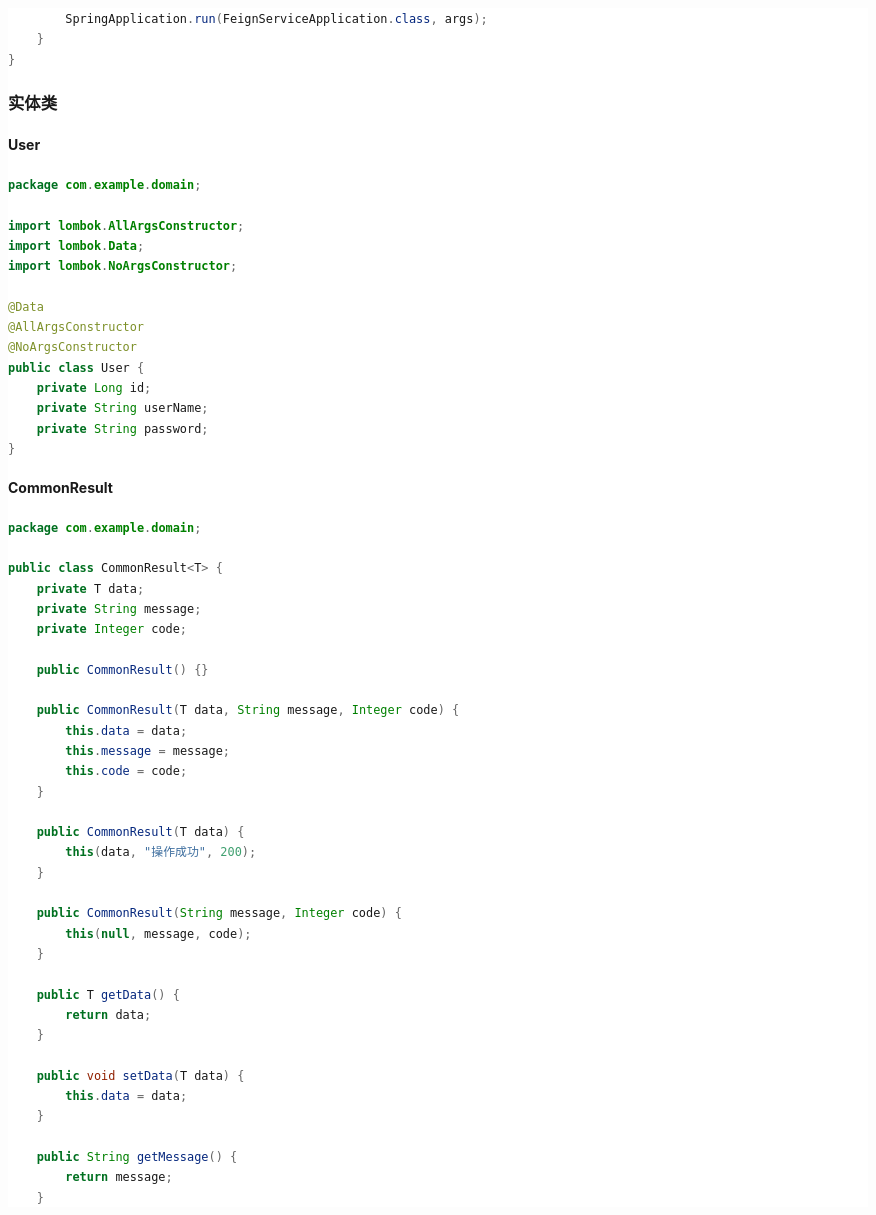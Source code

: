 ```java
        SpringApplication.run(FeignServiceApplication.class, args);
    }
}
```

### 实体类

#### User

```java
package com.example.domain;

import lombok.AllArgsConstructor;
import lombok.Data;
import lombok.NoArgsConstructor;

@Data
@AllArgsConstructor
@NoArgsConstructor
public class User {
    private Long id;
    private String userName;
    private String password;
}
```

#### CommonResult

```java
package com.example.domain;

public class CommonResult<T> {
    private T data;
    private String message;
    private Integer code;

    public CommonResult() {}

    public CommonResult(T data, String message, Integer code) {
        this.data = data;
        this.message = message;
        this.code = code;
    }

    public CommonResult(T data) {
        this(data, "操作成功", 200);
    }

    public CommonResult(String message, Integer code) {
        this(null, message, code);
    }

    public T getData() {
        return data;
    }

    public void setData(T data) {
        this.data = data;
    }

    public String getMessage() {
        return message;
    }

```